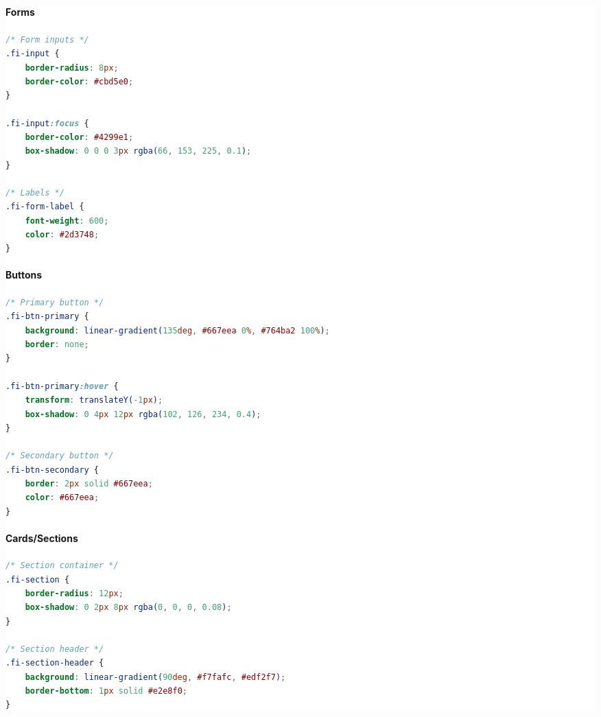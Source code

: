 #### Forms

```css
/* Form inputs */
.fi-input {
    border-radius: 8px;
    border-color: #cbd5e0;
}

.fi-input:focus {
    border-color: #4299e1;
    box-shadow: 0 0 0 3px rgba(66, 153, 225, 0.1);
}

/* Labels */
.fi-form-label {
    font-weight: 600;
    color: #2d3748;
}
```

#### Buttons

```css
/* Primary button */
.fi-btn-primary {
    background: linear-gradient(135deg, #667eea 0%, #764ba2 100%);
    border: none;
}

.fi-btn-primary:hover {
    transform: translateY(-1px);
    box-shadow: 0 4px 12px rgba(102, 126, 234, 0.4);
}

/* Secondary button */
.fi-btn-secondary {
    border: 2px solid #667eea;
    color: #667eea;
}
```

#### Cards/Sections

```css
/* Section container */
.fi-section {
    border-radius: 12px;
    box-shadow: 0 2px 8px rgba(0, 0, 0, 0.08);
}

/* Section header */
.fi-section-header {
    background: linear-gradient(90deg, #f7fafc, #edf2f7);
    border-bottom: 1px solid #e2e8f0;
}
```
